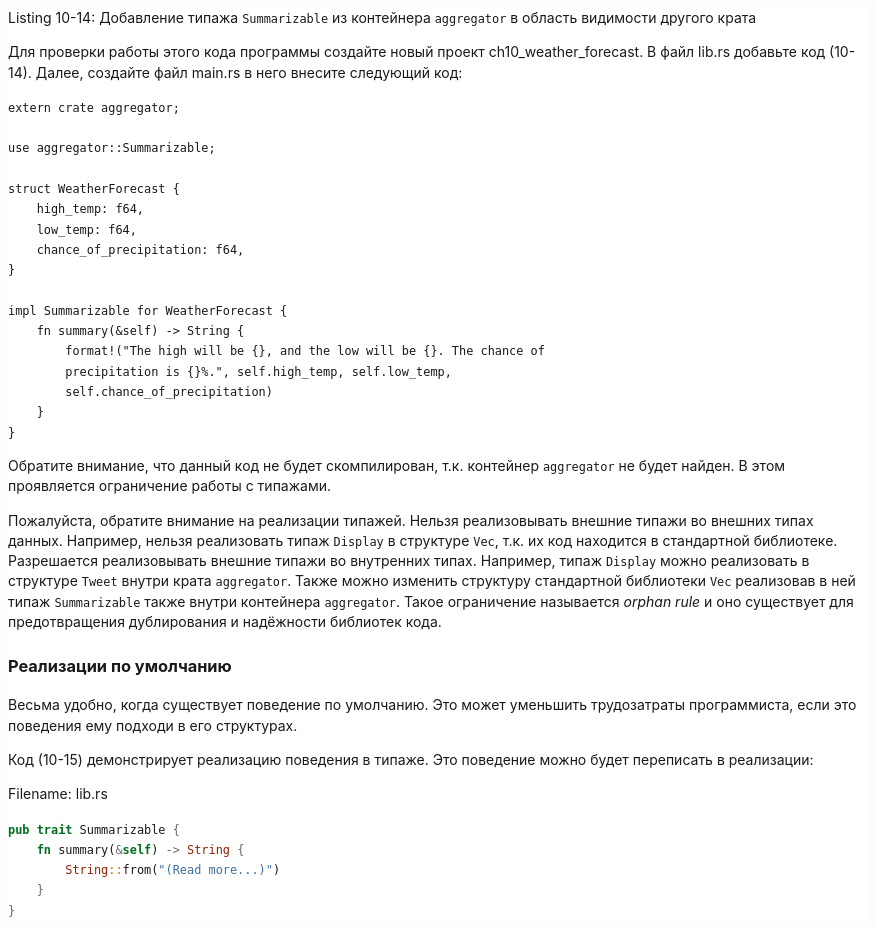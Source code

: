 <span class="caption">Listing 10-14: Добавление типажа `Summarizable` из контейнера
`aggregator` в область видимости другого крата</span>

Для проверки работы этого кода программы создайте новый проект ch10_weather_forecast.
В файл lib.rs добавьте код (10-14). Далее, создайте файл main.rs в него внесите
следующий код:

```rust,ignore
extern crate aggregator;

use aggregator::Summarizable;

struct WeatherForecast {
    high_temp: f64,
    low_temp: f64,
    chance_of_precipitation: f64,
}

impl Summarizable for WeatherForecast {
    fn summary(&self) -> String {
        format!("The high will be {}, and the low will be {}. The chance of
        precipitation is {}%.", self.high_temp, self.low_temp,
        self.chance_of_precipitation)
    }
}
```

Обратите внимание, что данный код не будет скомпилирован, т.к. контейнер `aggregator`
не будет найден. В этом проявляется ограничение работы с типажами.

Пожалуйста, обратите внимание на реализации типажей. Нельзя реализовывать внешние типажи
во внешних типах данных. Например, нельзя реализовать типаж `Display` в структуре `Vec`,
т.к. их код находится в стандартной библиотеке. Разрешается реализовывать внешние
типажи во внутренних типах. Например, типаж `Display` можно реализовать в структуре
`Tweet` внутри крата `aggregator`. Также можно изменить структуру стандартной библиотеки
`Vec` реализовав в ней типаж `Summarizable` также  внутри контейнера `aggregator`.
Такое ограничение называется *orphan rule* и оно существует для предотвращения
дублирования и надёжности библиотек кода.

### Реализации по умолчанию

Весьма удобно, когда существует поведение по умолчанию. Это может уменьшить
трудозатраты программиста, если это поведения ему подходи в его структурах.

Код (10-15) демонстрирует реализацию поведения в типаже. Это поведение можно будет
переписать в реализации:

<span class="filename">Filename: lib.rs</span>

```rust
pub trait Summarizable {
    fn summary(&self) -> String {
        String::from("(Read more...)")
    }
}
```
